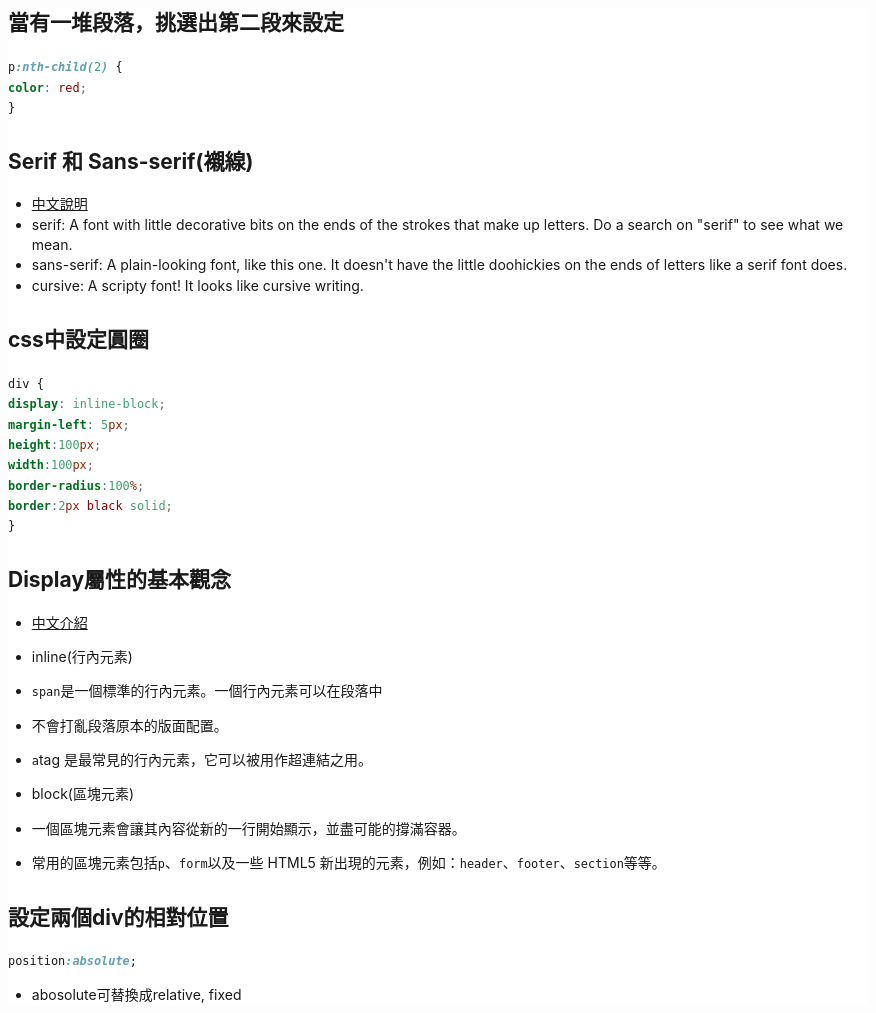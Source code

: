 ## 當有一堆段落，挑選出第二段來設定

```css
p:nth-child(2) {
color: red;
}
```

## Serif 和 Sans-serif\(襯線\)

* [中文說明](http://tdesign.tw/serif/)
* serif: A font with little decorative bits on the ends of the strokes that make up letters. Do a search on "serif" to see what we mean.
* sans-serif: A plain-looking font, like this one. It doesn't have the little doohickies on the ends of letters like a serif font does.
* cursive: A scripty font! It looks like cursive writing.

## css中設定圓圈

```css
div {
display: inline-block;
margin-left: 5px;
height:100px;
width:100px;
border-radius:100%;
border:2px black solid;
}
```

## Display屬性的基本觀念

* [中文介紹](http://zh-tw.learnlayout.com/display.html)
* inline\(行內元素\)

* `span`是一個標準的行內元素。一個行內元素可以在段落中

* 不會打亂段落原本的版面配置。

* `a`tag 是最常見的行內元素，它可以被用作超連結之用。

* block\(區塊元素\)

* 一個區塊元素會讓其內容從新的一行開始顯示，並盡可能的撐滿容器。

* 常用的區塊元素包括`p`、`form`以及一些 HTML5 新出現的元素，例如：`header`、`footer`、`section`等等。

## 設定兩個div的相對位置

```css
position:absolute;
```

* abosolute可替換成relative, fixed
